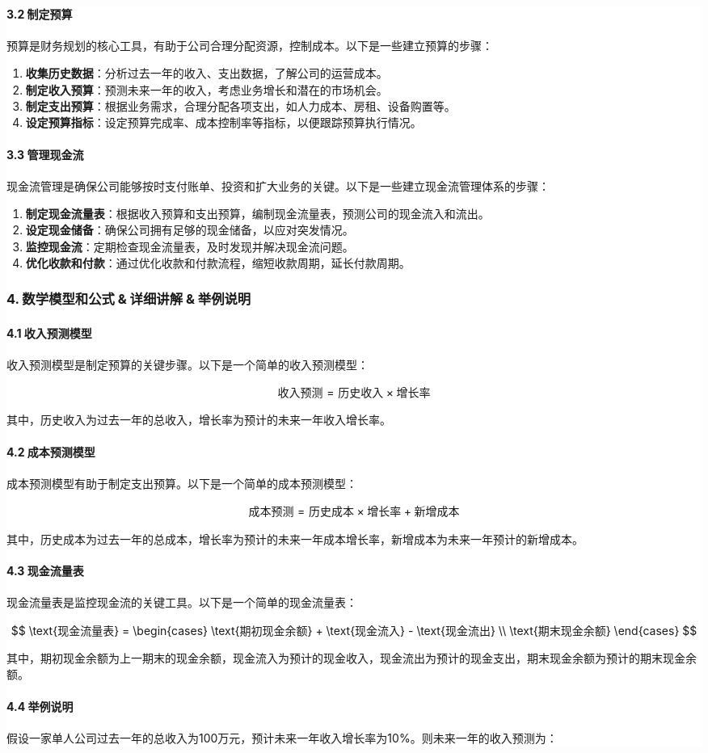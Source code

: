#### 3.2 制定预算

预算是财务规划的核心工具，有助于公司合理分配资源，控制成本。以下是一些建立预算的步骤：

1. **收集历史数据**：分析过去一年的收入、支出数据，了解公司的运营成本。
2. **制定收入预算**：预测未来一年的收入，考虑业务增长和潜在的市场机会。
3. **制定支出预算**：根据业务需求，合理分配各项支出，如人力成本、房租、设备购置等。
4. **设定预算指标**：设定预算完成率、成本控制率等指标，以便跟踪预算执行情况。

#### 3.3 管理现金流

现金流管理是确保公司能够按时支付账单、投资和扩大业务的关键。以下是一些建立现金流管理体系的步骤：

1. **制定现金流量表**：根据收入预算和支出预算，编制现金流量表，预测公司的现金流入和流出。
2. **设定现金储备**：确保公司拥有足够的现金储备，以应对突发情况。
3. **监控现金流**：定期检查现金流量表，及时发现并解决现金流问题。
4. **优化收款和付款**：通过优化收款和付款流程，缩短收款周期，延长付款周期。

### 4. 数学模型和公式 & 详细讲解 & 举例说明

#### 4.1 收入预测模型

收入预测模型是制定预算的关键步骤。以下是一个简单的收入预测模型：

$$
\text{收入预测} = \text{历史收入} \times \text{增长率}
$$

其中，历史收入为过去一年的总收入，增长率为预计的未来一年收入增长率。

#### 4.2 成本预测模型

成本预测模型有助于制定支出预算。以下是一个简单的成本预测模型：

$$
\text{成本预测} = \text{历史成本} \times \text{增长率} + \text{新增成本}
$$

其中，历史成本为过去一年的总成本，增长率为预计的未来一年成本增长率，新增成本为未来一年预计的新增成本。

#### 4.3 现金流量表

现金流量表是监控现金流的关键工具。以下是一个简单的现金流量表：

$$
\text{现金流量表} =
\begin{cases}
\text{期初现金余额} + \text{现金流入} - \text{现金流出} \\
\text{期末现金余额}
\end{cases}
$$

其中，期初现金余额为上一期末的现金余额，现金流入为预计的现金收入，现金流出为预计的现金支出，期末现金余额为预计的期末现金余额。

#### 4.4 举例说明

假设一家单人公司过去一年的总收入为100万元，预计未来一年收入增长率为10%。则未来一年的收入预测为：
